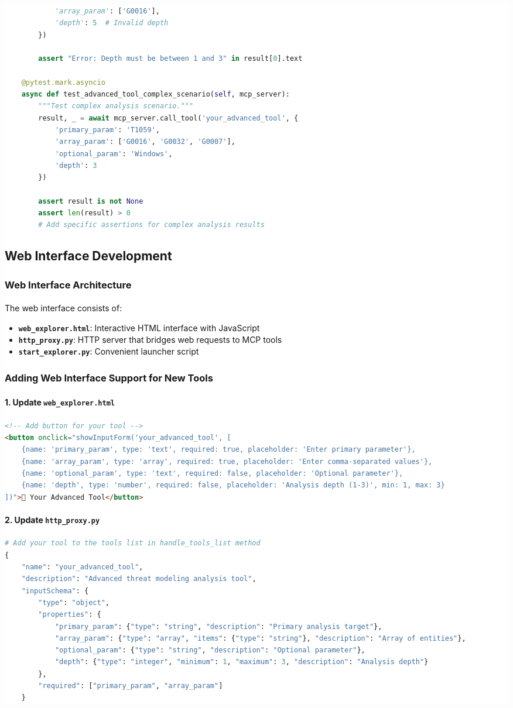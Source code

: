 ```python
            'array_param': ['G0016'],
            'depth': 5  # Invalid depth
        })
        
        assert "Error: Depth must be between 1 and 3" in result[0].text
    
    @pytest.mark.asyncio
    async def test_advanced_tool_complex_scenario(self, mcp_server):
        """Test complex analysis scenario."""
        result, _ = await mcp_server.call_tool('your_advanced_tool', {
            'primary_param': 'T1059',
            'array_param': ['G0016', 'G0032', 'G0007'],
            'optional_param': 'Windows',
            'depth': 3
        })
        
        assert result is not None
        assert len(result) > 0
        # Add specific assertions for complex analysis results
```

## Web Interface Development

### Web Interface Architecture
The web interface consists of:
- **`web_explorer.html`**: Interactive HTML interface with JavaScript
- **`http_proxy.py`**: HTTP server that bridges web requests to MCP tools
- **`start_explorer.py`**: Convenient launcher script

### Adding Web Interface Support for New Tools

#### 1. Update `web_explorer.html`
```html
<!-- Add button for your tool -->
<button onclick="showInputForm('your_advanced_tool', [
    {name: 'primary_param', type: 'text', required: true, placeholder: 'Enter primary parameter'},
    {name: 'array_param', type: 'array', required: true, placeholder: 'Enter comma-separated values'},
    {name: 'optional_param', type: 'text', required: false, placeholder: 'Optional parameter'},
    {name: 'depth', type: 'number', required: false, placeholder: 'Analysis depth (1-3)', min: 1, max: 3}
])">🧠 Your Advanced Tool</button>
```

#### 2. Update `http_proxy.py`
```python
# Add your tool to the tools list in handle_tools_list method
{
    "name": "your_advanced_tool",
    "description": "Advanced threat modeling analysis tool",
    "inputSchema": {
        "type": "object",
        "properties": {
            "primary_param": {"type": "string", "description": "Primary analysis target"},
            "array_param": {"type": "array", "items": {"type": "string"}, "description": "Array of entities"},
            "optional_param": {"type": "string", "description": "Optional parameter"},
            "depth": {"type": "integer", "minimum": 1, "maximum": 3, "description": "Analysis depth"}
        },
        "required": ["primary_param", "array_param"]
    }
```